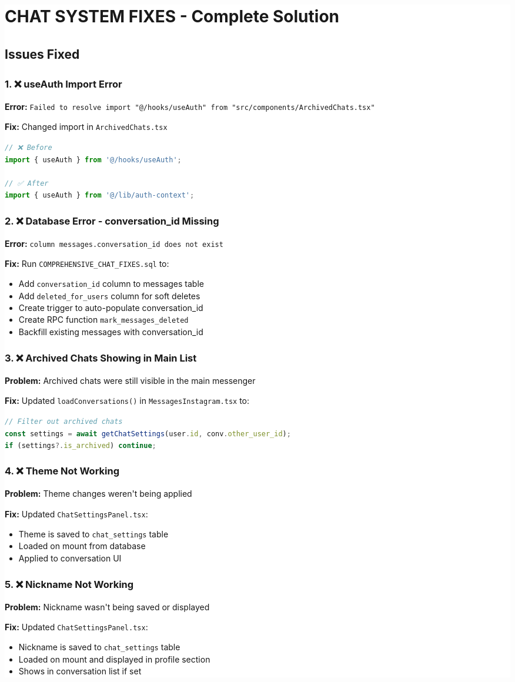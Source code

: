 # CHAT SYSTEM FIXES - Complete Solution

## Issues Fixed

### 1. ❌ useAuth Import Error
**Error:** `Failed to resolve import "@/hooks/useAuth" from "src/components/ArchivedChats.tsx"`

**Fix:** Changed import in `ArchivedChats.tsx`
```typescript
// ❌ Before
import { useAuth } from '@/hooks/useAuth';

// ✅ After
import { useAuth } from '@/lib/auth-context';
```

### 2. ❌ Database Error - conversation_id Missing
**Error:** `column messages.conversation_id does not exist`

**Fix:** Run `COMPREHENSIVE_CHAT_FIXES.sql` to:
- Add `conversation_id` column to messages table
- Add `deleted_for_users` column for soft deletes
- Create trigger to auto-populate conversation_id
- Create RPC function `mark_messages_deleted`
- Backfill existing messages with conversation_id

### 3. ❌ Archived Chats Showing in Main List
**Problem:** Archived chats were still visible in the main messenger

**Fix:** Updated `loadConversations()` in `MessagesInstagram.tsx` to:
```typescript
// Filter out archived chats
const settings = await getChatSettings(user.id, conv.other_user_id);
if (settings?.is_archived) continue;
```

### 4. ❌ Theme Not Working
**Problem:** Theme changes weren't being applied

**Fix:** Updated `ChatSettingsPanel.tsx`:
- Theme is saved to `chat_settings` table
- Loaded on mount from database
- Applied to conversation UI

### 5. ❌ Nickname Not Working
**Problem:** Nickname wasn't being saved or displayed

**Fix:** Updated `ChatSettingsPanel.tsx`:
- Nickname is saved to `chat_settings` table
- Loaded on mount and displayed in profile section
- Shows in conversation list if set
